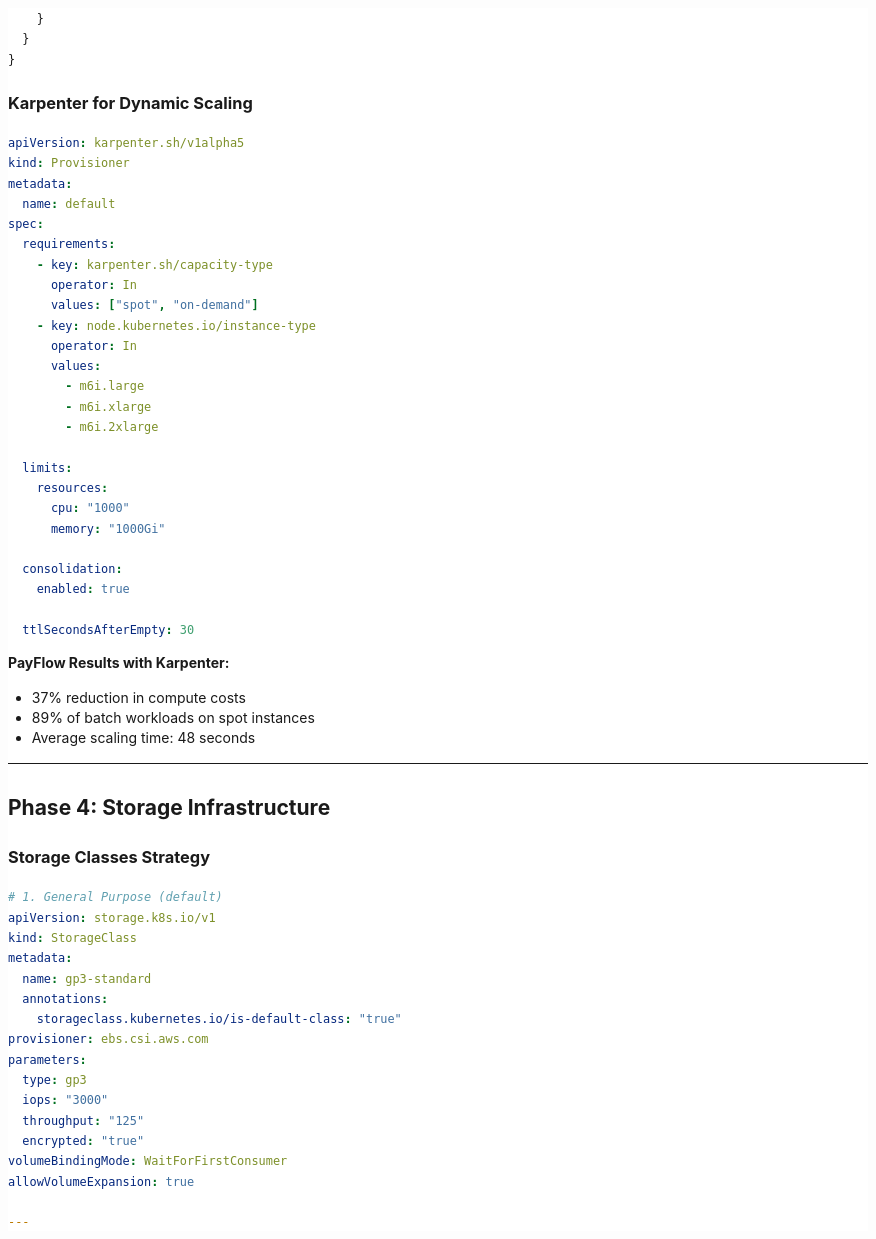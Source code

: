 ```hcl
    }
  }
}
```

### Karpenter for Dynamic Scaling

```yaml
apiVersion: karpenter.sh/v1alpha5
kind: Provisioner
metadata:
  name: default
spec:
  requirements:
    - key: karpenter.sh/capacity-type
      operator: In
      values: ["spot", "on-demand"]
    - key: node.kubernetes.io/instance-type
      operator: In
      values:
        - m6i.large
        - m6i.xlarge
        - m6i.2xlarge

  limits:
    resources:
      cpu: "1000"
      memory: "1000Gi"

  consolidation:
    enabled: true

  ttlSecondsAfterEmpty: 30
```

**PayFlow Results with Karpenter:**
- 37% reduction in compute costs
- 89% of batch workloads on spot instances
- Average scaling time: 48 seconds

---

## Phase 4: Storage Infrastructure

### Storage Classes Strategy

```yaml
# 1. General Purpose (default)
apiVersion: storage.k8s.io/v1
kind: StorageClass
metadata:
  name: gp3-standard
  annotations:
    storageclass.kubernetes.io/is-default-class: "true"
provisioner: ebs.csi.aws.com
parameters:
  type: gp3
  iops: "3000"
  throughput: "125"
  encrypted: "true"
volumeBindingMode: WaitForFirstConsumer
allowVolumeExpansion: true

---
```